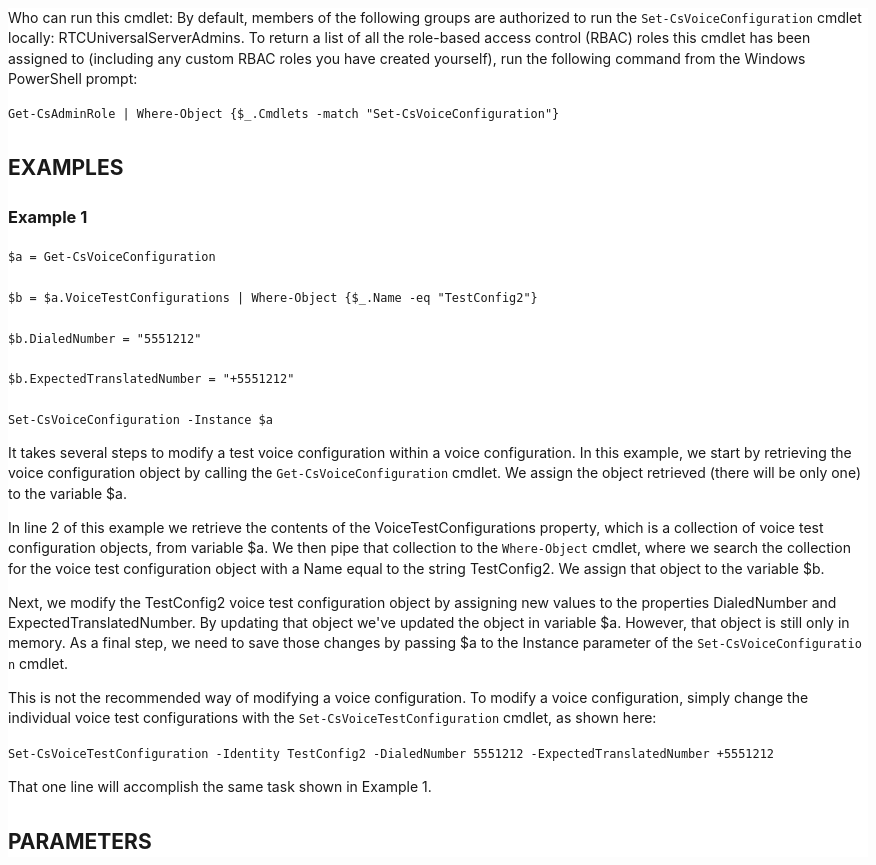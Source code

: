 Who can run this cmdlet: By default, members of the following groups are authorized to run the `Set-CsVoiceConfiguration` cmdlet locally: RTCUniversalServerAdmins.
To return a list of all the role-based access control (RBAC) roles this cmdlet has been assigned to (including any custom RBAC roles you have created yourself), run the following command from the Windows PowerShell prompt:

`Get-CsAdminRole | Where-Object {$_.Cmdlets -match "Set-CsVoiceConfiguration"}`


## EXAMPLES

### Example 1
```
$a = Get-CsVoiceConfiguration

$b = $a.VoiceTestConfigurations | Where-Object {$_.Name -eq "TestConfig2"}

$b.DialedNumber = "5551212"

$b.ExpectedTranslatedNumber = "+5551212"

Set-CsVoiceConfiguration -Instance $a
```

It takes several steps to modify a test voice configuration within a voice configuration.
In this example, we start by retrieving the voice configuration object by calling the `Get-CsVoiceConfiguration` cmdlet.
We assign the object retrieved (there will be only one) to the variable $a.

In line 2 of this example we retrieve the contents of the VoiceTestConfigurations property, which is a collection of voice test configuration objects, from variable $a.
We then pipe that collection to the `Where-Object` cmdlet, where we search the collection for the voice test configuration object with a Name equal to the string TestConfig2.
We assign that object to the variable $b.

Next, we modify the TestConfig2 voice test configuration object by assigning new values to the properties DialedNumber and ExpectedTranslatedNumber.
By updating that object we've updated the object in variable $a.
However, that object is still only in memory.
As a final step, we need to save those changes by passing $a to the Instance parameter of the `Set-CsVoiceConfiguration` cmdlet.

This is not the recommended way of modifying a voice configuration.
To modify a voice configuration, simply change the individual voice test configurations with the `Set-CsVoiceTestConfiguration` cmdlet, as shown here:

`Set-CsVoiceTestConfiguration -Identity TestConfig2 -DialedNumber 5551212 -ExpectedTranslatedNumber +5551212`

That one line will accomplish the same task shown in Example 1.


## PARAMETERS
